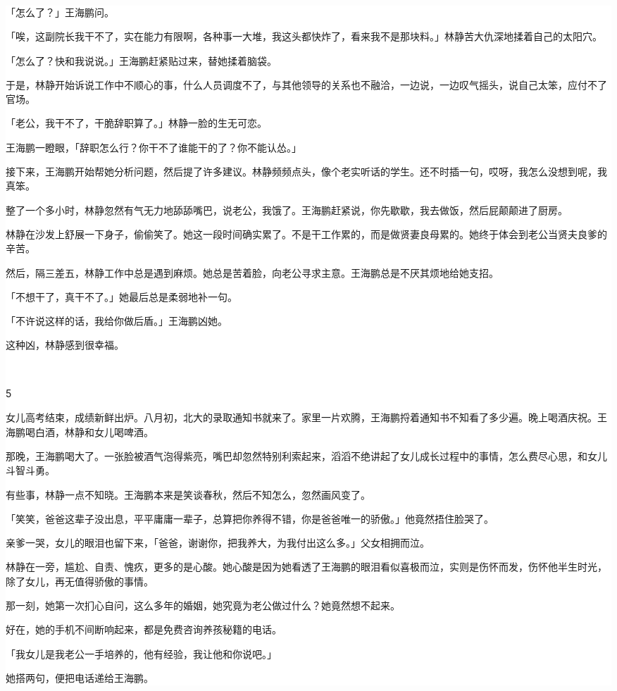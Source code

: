 
「怎么了？」王海鹏问。 


「唉，这副院长我干不了，实在能力有限啊，各种事一大堆，我这头都快炸了，看来我不是那块料。」林静苦大仇深地揉着自己的太阳穴。


「怎么了？快和我说说。」王海鹏赶紧贴过来，替她揉着脑袋。


于是，林静开始诉说工作中不顺心的事，什么人员调度不了，与其他领导的关系也不融洽，一边说，一边叹气摇头，说自己太笨，应付不了官场。 


「老公，我干不了，干脆辞职算了。」林静一脸的生无可恋。


王海鹏一瞪眼，「辞职怎么行？你干不了谁能干的了？你不能认怂。」


接下来，王海鹏开始帮她分析问题，然后提了许多建议。林静频频点头，像个老实听话的学生。还不时插一句，哎呀，我怎么没想到呢，我真笨。 


整了一个多小时，林静忽然有气无力地舔舔嘴巴，说老公，我饿了。王海鹏赶紧说，你先歇歇，我去做饭，然后屁颠颠进了厨房。


林静在沙发上舒展一下身子，偷偷笑了。她这一段时间确实累了。不是干工作累的，而是做贤妻良母累的。她终于体会到老公当贤夫良爹的辛苦。


然后，隔三差五，林静工作中总是遇到麻烦。她总是苦着脸，向老公寻求主意。王海鹏总是不厌其烦地给她支招。 


「不想干了，真干不了。」她最后总是柔弱地补一句。 


「不许说这样的话，我给你做后盾。」王海鹏凶她。


这种凶，林静感到很幸福。


 


5


女儿高考结束，成绩新鲜出炉。八月初，北大的录取通知书就来了。家里一片欢腾，王海鹏捋着通知书不知看了多少遍。晚上喝酒庆祝。王海鹏喝白酒，林静和女儿喝啤酒。 


那晚，王海鹏喝大了。一张脸被酒气泡得紫亮，嘴巴却忽然特别利索起来，滔滔不绝讲起了女儿成长过程中的事情，怎么费尽心思，和女儿斗智斗勇。 


有些事，林静一点不知晓。王海鹏本来是笑谈春秋，然后不知怎么，忽然画风变了。 


「笑笑，爸爸这辈子没出息，平平庸庸一辈子，总算把你养得不错，你是爸爸唯一的骄傲。」他竟然捂住脸哭了。


亲爹一哭，女儿的眼泪也留下来，「爸爸，谢谢你，把我养大，为我付出这么多。」父女相拥而泣。 


林静在一旁，尴尬、自责、愧疚，更多的是心酸。她心酸是因为她看透了王海鹏的眼泪看似喜极而泣，实则是伤怀而发，伤怀他半生时光，除了女儿，再无值得骄傲的事情。 


那一刻，她第一次扪心自问，这么多年的婚姻，她究竟为老公做过什么？她竟然想不起来。


好在，她的手机不间断响起来，都是免费咨询养孩秘籍的电话。 


「我女儿是我老公一手培养的，他有经验，我让他和你说吧。」 


她搭两句，便把电话递给王海鹏。 
